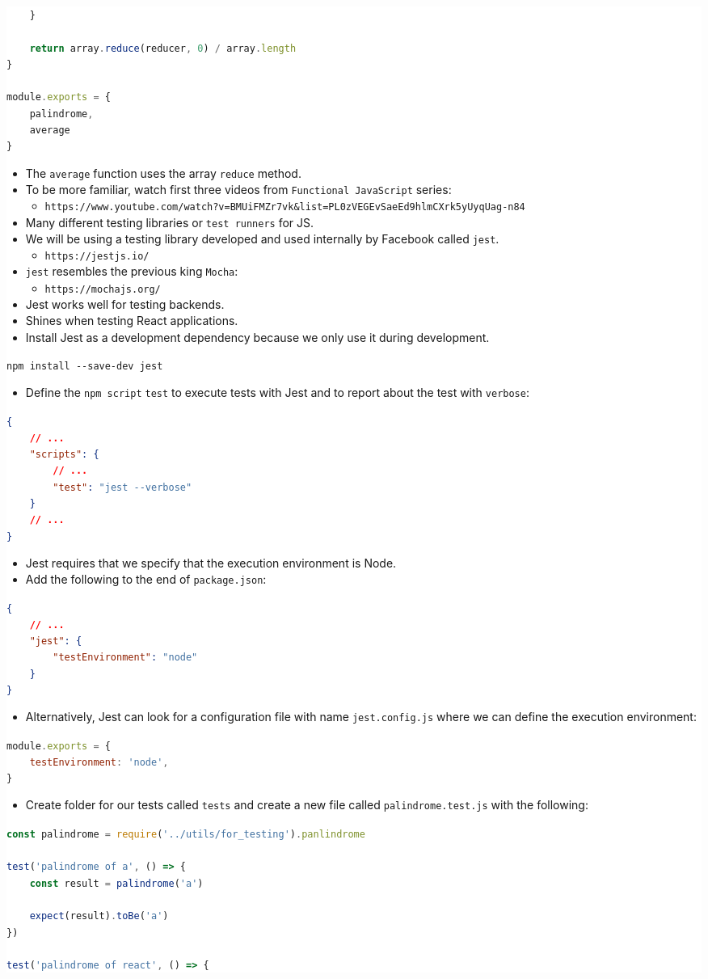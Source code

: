 ```javascript
    }

    return array.reduce(reducer, 0) / array.length
}

module.exports = {
    palindrome,
    average
}
```
- The `average` function uses the array `reduce` method.
- To be more familiar, watch first three videos from `Functional JavaScript` series:
    - `https://www.youtube.com/watch?v=BMUiFMZr7vk&list=PL0zVEGEvSaeEd9hlmCXrk5yUyqUag-n84`
- Many different testing libraries or `test runners` for JS.
- We will be using a testing library developed and used internally by Facebook called `jest`.
    - `https://jestjs.io/`
- `jest` resembles the previous king `Mocha`:
    - `https://mochajs.org/`
- Jest works well for testing backends.
- Shines when testing React applications.
- Install Jest as a development dependency because we only use it during development.
```
npm install --save-dev jest
```
- Define the `npm script` `test` to execute tests with Jest and to report about the test with `verbose`:
```json
{
    // ...
    "scripts": {
        // ...
        "test": "jest --verbose"
    }
    // ...
}
```
- Jest requires that we specify that the execution environment is Node.
- Add the following to the end of `package.json`:
```json
{
    // ...
    "jest": {
        "testEnvironment": "node"
    }
}
```
- Alternatively, Jest can look for a configuration file with name `jest.config.js` where we can define the execution environment:
```javascript
module.exports = {
    testEnvironment: 'node',
}
```
- Create folder for our tests called `tests` and create a new file called `palindrome.test.js` with the following:
```javascript
const palindrome = require('../utils/for_testing').panlindrome

test('palindrome of a', () => {
    const result = palindrome('a')

    expect(result).toBe('a')
})

test('palindrome of react', () => {
```